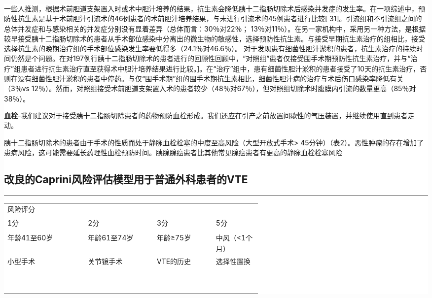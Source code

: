   <td width=133 style='width:100pt'></td>
  <td width=156 style='width:117pt'></td>
  <td width=87 style='width:65pt'></td>
 </tr>
 <![endif]>
</table>

一些人推测，根据术前胆道支架置入时或术中胆汁培养的结果，抗生素会降低胰十二指肠切除术后感染并发症的发生率。在一项综述中，预防性抗生素是基于术前胆汁引流术的46例患者的术前胆汁培养结果，与未进行引流术的45例患者进行比较[ 31]。引流组和不引流组之间的总体并发症和与感染相关的并发症分别没有显着差异（总体而言：30％对22％； 13％对11％）。在另一家机构中，采用另一种方法，是根据较早接受胰十二指肠切除术的患者从手术部位感染中分离出的微生物的敏感性，选择预防性抗生素。与接受早期抗生素治疗的组相比，接受选择抗生素的晚期治疗组的手术部位感染发生率要低得多（24.1％对46.6％）。
对于发现患有细菌性胆汁淤积的患者，抗生素治疗的持续时间仍然是个问题。在对197例行胰十二指肠切除术的患者进行的回顾性回顾中，“对照组”患者仅接受围手术期预防性抗生素治疗，并与“治疗”组患者进行抗生素治疗直至获得术中胆汁培养结果进行比较。]。在“治疗”组中，患有细菌性胆汁淤积的患者接受了10天的抗生素治疗，否则在没有细菌性胆汁淤积的患者中停药。与仅“围手术期”组的围手术期抗生素相比，细菌性胆汁病的治疗与术后伤口感染率降低有关（3％vs 12％）。然而，对照组接受术前胆道支架置入术的患者较少（48％对67％），但对照组切除术时腹膜内引流的数量更高（85％对38％）。



**血栓**-我们建议对于接受胰十二指肠切除患者的药物预防血栓形成。我们还应在引产之前放置间歇性的气压装置，并继续使用直到患者走动。

胰十二指肠切除术的患者由于手术的性质而处于静脉血栓栓塞的中度至高风险（大型开放式手术> 45分钟）（表2）。恶性肿瘤的存在增加了患病风险，这可能需要延长药理性血栓预防时间。胰腺腺癌患者比其他常见腺癌患者有更高的静脉血栓栓塞风险

## 改良的Caprini风险评估模型用于普通外科患者的VTE
---

<table border=0 cellpadding=0 cellspacing=0 width=515 style='border-collapse:
 collapse;table-layout:fixed;width:386pt'>
 <col width=168 style='mso-width-source:userset;mso-width-alt:5376;width:126pt'>
 <col width=141 style='mso-width-source:userset;mso-width-alt:4522;width:106pt'>
 <col width=119 style='mso-width-source:userset;mso-width-alt:3797;width:89pt'>
 <col width=87 style='width:65pt'>
 <tr height=23 style='height:17.0pt'>
  <td colspan=4 height=23 class=xl63 width=515 style='height:17.0pt;width:386pt'>风险评分</td>
 </tr>
 <tr height=24 style='height:18.0pt'>
  <td height=24 class=xl66 width=168 style='height:18.0pt;border-top:none;
  width:126pt'><span style='vertical-align:inherit'>1分</span></td>
  <td class=xl67 width=141 style='border-top:none;border-left:none;width:106pt'><span
  style='vertical-align:inherit'>2分</span></td>
  <td class=xl67 width=119 style='border-top:none;border-left:none;width:89pt'><span
  style='vertical-align:inherit'>3分</span></td>
  <td class=xl68 width=87 style='border-top:none;border-left:none;width:65pt'><span
  style='vertical-align:inherit'>5分</span></td>
 </tr>
 <tr height=36 style='height:27.0pt'>
  <td height=36 class=xl69 width=168 style='height:27.0pt;border-top:none;
  width:126pt;vertical-align:text-top'><span style='vertical-align:inherit'>年龄41至60岁</span></td>
  <td class=xl70 width=141 style='border-top:none;border-left:none;width:106pt;
  vertical-align:text-top'><span style='vertical-align:inherit'>年龄61至74岁</span></td>
  <td class=xl70 width=119 style='border-top:none;border-left:none;width:89pt;
  vertical-align:text-top'><span style='vertical-align:inherit'>年龄≥75岁</span></td>
  <td class=xl71 width=87 style='border-top:none;border-left:none;width:65pt;
  vertical-align:text-top'><span style='vertical-align:inherit'>中风（&lt;1个月）</span></td>
 </tr>
 <tr height=24 style='height:18.0pt'>
  <td height=24 class=xl69 width=168 style='height:18.0pt;border-top:none;
  width:126pt;vertical-align:text-top'><span style='vertical-align:inherit'>小型手术</span></td>
  <td class=xl70 width=141 style='border-top:none;border-left:none;width:106pt;
  vertical-align:text-top'><span style='vertical-align:inherit'>关节镜手术</span></td>
  <td class=xl70 width=119 style='border-top:none;border-left:none;width:89pt;
  vertical-align:text-top'><span style='vertical-align:inherit'>VTE的历史</span></td>
  <td class=xl71 width=87 style='border-top:none;border-left:none;width:65pt;
  vertical-align:text-top'><span style='vertical-align:inherit'>选择性置换</span></td>
 </tr>
 <tr height=49 style='height:37.0pt'>
  <td height=49 class=xl69 width=168 style='height:37.0pt;border-top:none;